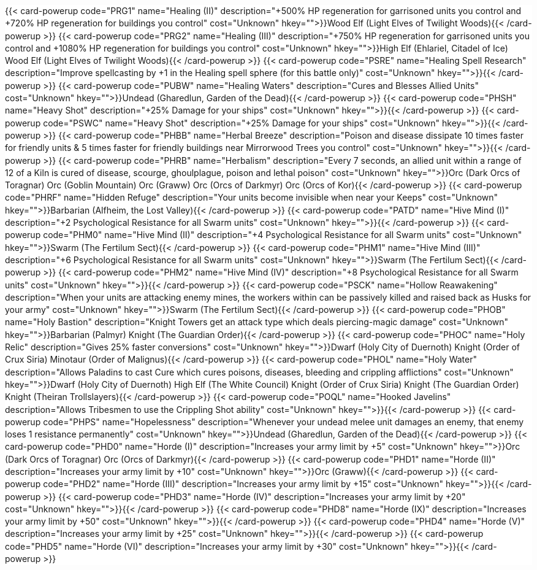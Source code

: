 {{< card-powerup code="PRG1" name="Healing (II)" description="+500% HP regeneration for garrisoned units you control and +720% HP regeneration for buildings you control" cost="Unknown" hkey="">}}Wood Elf (Light Elves of Twilight Woods){{< /card-powerup >}}
{{< card-powerup code="PRG2" name="Healing (III)" description="+750% HP regeneration for garrisoned units you control and +1080% HP regeneration for buildings you control" cost="Unknown" hkey="">}}High Elf (Ehlariel, Citadel of Ice)  Wood Elf (Light Elves of Twilight Woods){{< /card-powerup >}}
{{< card-powerup code="PSRE" name="Healing Spell Research" description="Improve spellcasting by +1 in the Healing spell sphere (for this battle only)" cost="Unknown" hkey="">}}{{< /card-powerup >}}
{{< card-powerup code="PUBW" name="Healing Waters" description="Cures and Blesses Allied Units" cost="Unknown" hkey="">}}Undead (Gharedlun, Garden of the Dead){{< /card-powerup >}}
{{< card-powerup code="PHSH" name="Heavy Shot" description="+25% Damage for your ships" cost="Unknown" hkey="">}}{{< /card-powerup >}}
{{< card-powerup code="PSWC" name="Heavy Shot" description="+25% Damage for your ships" cost="Unknown" hkey="">}}{{< /card-powerup >}}
{{< card-powerup code="PHBB" name="Herbal Breeze" description="Poison and disease dissipate 10 times faster for friendly units & 5 times faster for friendly buildings near Mirrorwood Trees you control" cost="Unknown" hkey="">}}{{< /card-powerup >}}
{{< card-powerup code="PHRB" name="Herbalism" description="Every 7 seconds, an allied unit within a range of 12 of a Kiln is cured of disease, scourge, ghoulplague, poison and lethal poison" cost="Unknown" hkey="">}}Orc (Dark Orcs of Toragnar)  Orc (Goblin Mountain)  Orc (Graww)  Orc (Orcs of Darkmyr)  Orc (Orcs of Kor){{< /card-powerup >}}
{{< card-powerup code="PHRF" name="Hidden Refuge" description="Your units become invisible when near your Keeps" cost="Unknown" hkey="">}}Barbarian (Alfheim, the Lost Valley){{< /card-powerup >}}
{{< card-powerup code="PATD" name="Hive Mind (I)" description="+2 Psychological Resistance for all Swarm units" cost="Unknown" hkey="">}}{{< /card-powerup >}}
{{< card-powerup code="PHM0" name="Hive Mind (II)" description="+4 Psychological Resistance for all Swarm units" cost="Unknown" hkey="">}}Swarm (The Fertilum Sect){{< /card-powerup >}}
{{< card-powerup code="PHM1" name="Hive Mind (III)" description="+6 Psychological Resistance for all Swarm units" cost="Unknown" hkey="">}}Swarm (The Fertilum Sect){{< /card-powerup >}}
{{< card-powerup code="PHM2" name="Hive Mind (IV)" description="+8 Psychological Resistance for all Swarm units" cost="Unknown" hkey="">}}{{< /card-powerup >}}
{{< card-powerup code="PSCK" name="Hollow Reawakening" description="When your units are attacking enemy mines, the workers within can be passively killed and raised back as Husks for your army" cost="Unknown" hkey="">}}Swarm (The Fertilum Sect){{< /card-powerup >}}
{{< card-powerup code="PHOB" name="Holy Bastion" description="Knight Towers get an attack type which deals piercing-magic damage" cost="Unknown" hkey="">}}Barbarian (Palmyr)  Knight (The Guardian Order){{< /card-powerup >}}
{{< card-powerup code="PHOC" name="Holy Relic" description="Gives 25% faster conversions" cost="Unknown" hkey="">}}Dwarf (Holy City of Duernoth)  Knight (Order of Crux Siria)  Minotaur (Order of Malignus){{< /card-powerup >}}
{{< card-powerup code="PHOL" name="Holy Water" description="Allows Paladins to cast Cure which cures poisons, diseases, bleeding and crippling afflictions" cost="Unknown" hkey="">}}Dwarf (Holy City of Duernoth)  High Elf (The White Council)  Knight (Order of Crux Siria)  Knight (The Guardian Order)  Knight (Theiran Trollslayers){{< /card-powerup >}}
{{< card-powerup code="POQL" name="Hooked Javelins" description="Allows Tribesmen to use the Crippling Shot ability" cost="Unknown" hkey="">}}{{< /card-powerup >}}
{{< card-powerup code="PHPS" name="Hopelessness" description="Whenever your undead melee unit damages an enemy, that enemy loses 1 resistance permanently" cost="Unknown" hkey="">}}Undead (Gharedlun, Garden of the Dead){{< /card-powerup >}}
{{< card-powerup code="PHD0" name="Horde (I)" description="Increases your army limit by +5" cost="Unknown" hkey="">}}Orc (Dark Orcs of Toragnar)  Orc (Orcs of Darkmyr){{< /card-powerup >}}
{{< card-powerup code="PHD1" name="Horde (II)" description="Increases your army limit by +10" cost="Unknown" hkey="">}}Orc (Graww){{< /card-powerup >}}
{{< card-powerup code="PHD2" name="Horde (III)" description="Increases your army limit by +15" cost="Unknown" hkey="">}}{{< /card-powerup >}}
{{< card-powerup code="PHD3" name="Horde (IV)" description="Increases your army limit by +20" cost="Unknown" hkey="">}}{{< /card-powerup >}}
{{< card-powerup code="PHD8" name="Horde (IX)" description="Increases your army limit by +50" cost="Unknown" hkey="">}}{{< /card-powerup >}}
{{< card-powerup code="PHD4" name="Horde (V)" description="Increases your army limit by +25" cost="Unknown" hkey="">}}{{< /card-powerup >}}
{{< card-powerup code="PHD5" name="Horde (VI)" description="Increases your army limit by +30" cost="Unknown" hkey="">}}{{< /card-powerup >}}